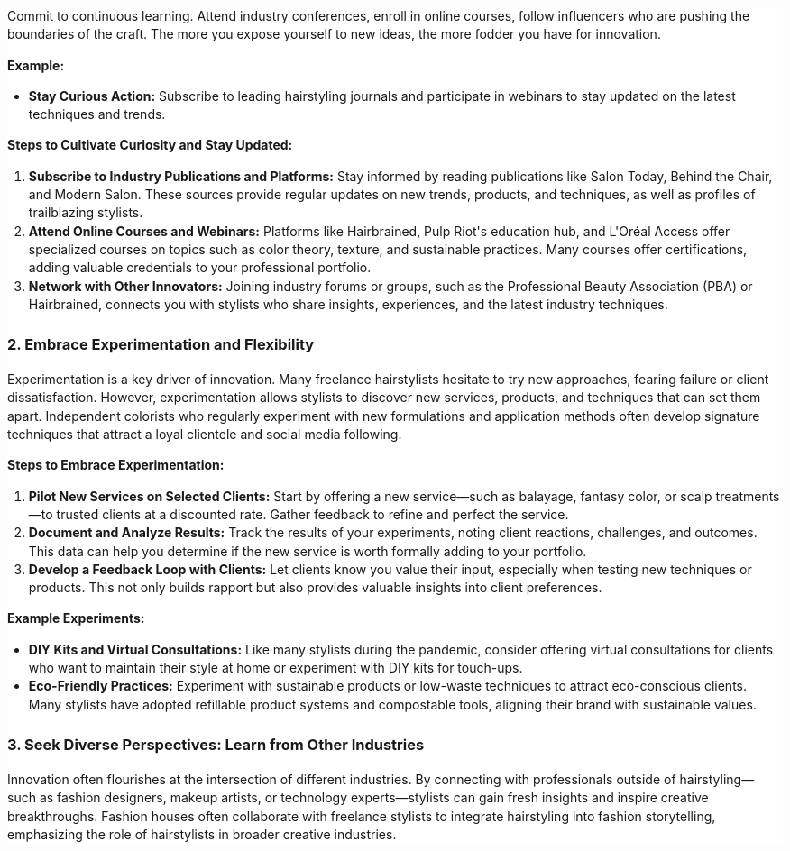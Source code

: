 Commit to continuous learning. Attend industry conferences, enroll in online courses, follow influencers who are pushing the boundaries of the craft. The more you expose yourself to new ideas, the more fodder you have for innovation.

**Example:**
* **Stay Curious Action:** Subscribe to leading hairstyling journals and participate in webinars to stay updated on the latest techniques and trends.

**Steps to Cultivate Curiosity and Stay Updated:**
1. **Subscribe to Industry Publications and Platforms:** Stay informed by reading publications like Salon Today, Behind the Chair, and Modern Salon. These sources provide regular updates on new trends, products, and techniques, as well as profiles of trailblazing stylists.
2. **Attend Online Courses and Webinars:** Platforms like Hairbrained, Pulp Riot's education hub, and L'Oréal Access offer specialized courses on topics such as color theory, texture, and sustainable practices. Many courses offer certifications, adding valuable credentials to your professional portfolio.
3. **Network with Other Innovators:** Joining industry forums or groups, such as the Professional Beauty Association (PBA) or Hairbrained, connects you with stylists who share insights, experiences, and the latest industry techniques.

### 2. Embrace Experimentation and Flexibility

Experimentation is a key driver of innovation. Many freelance hairstylists hesitate to try new approaches, fearing failure or client dissatisfaction. However, experimentation allows stylists to discover new services, products, and techniques that can set them apart. Independent colorists who regularly experiment with new formulations and application methods often develop signature techniques that attract a loyal clientele and social media following.

**Steps to Embrace Experimentation:**
1. **Pilot New Services on Selected Clients:** Start by offering a new service—such as balayage, fantasy color, or scalp treatments—to trusted clients at a discounted rate. Gather feedback to refine and perfect the service.
2. **Document and Analyze Results:** Track the results of your experiments, noting client reactions, challenges, and outcomes. This data can help you determine if the new service is worth formally adding to your portfolio.
3. **Develop a Feedback Loop with Clients:** Let clients know you value their input, especially when testing new techniques or products. This not only builds rapport but also provides valuable insights into client preferences.

**Example Experiments:**
* **DIY Kits and Virtual Consultations:** Like many stylists during the pandemic, consider offering virtual consultations for clients who want to maintain their style at home or experiment with DIY kits for touch-ups.
* **Eco-Friendly Practices:** Experiment with sustainable products or low-waste techniques to attract eco-conscious clients. Many stylists have adopted refillable product systems and compostable tools, aligning their brand with sustainable values.

### 3. Seek Diverse Perspectives: Learn from Other Industries

Innovation often flourishes at the intersection of different industries. By connecting with professionals outside of hairstyling—such as fashion designers, makeup artists, or technology experts—stylists can gain fresh insights and inspire creative breakthroughs. Fashion houses often collaborate with freelance stylists to integrate hairstyling into fashion storytelling, emphasizing the role of hairstylists in broader creative industries.

